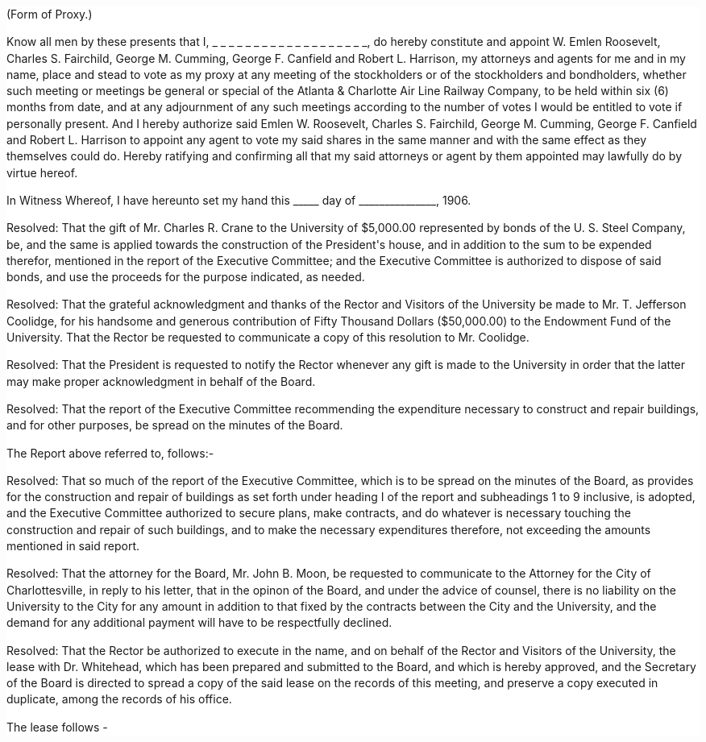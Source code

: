 (Form of Proxy.)

Know all men by these presents that I, \_ \_ \_ \_ \_ \_ \_ \_ \_ \_ \_ \_ \_ \_ \_ \_ \_ \_ \_, do hereby constitute and appoint W. Emlen Roosevelt, Charles S. Fairchild, George M. Cumming, George F. Canfield and Robert L. Harrison, my attorneys and agents for me and in my name, place and stead to vote as my proxy at any meeting of the stockholders or of the stockholders and bondholders, whether such meeting or meetings be general or special of the Atlanta & Charlotte Air Line Railway Company, to be held within six (6) months from date, and at any adjournment of any such meetings according to the number of votes I would be entitled to vote if personally present. And I hereby authorize said Emlen W. Roosevelt, Charles S. Fairchild, George M. Cumming, George F. Canfield and Robert L. Harrison to appoint any agent to vote my said shares in the same manner and with the same effect as they themselves could do. Hereby ratifying and confirming all that my said attorneys or agent by them appointed may lawfully do by virtue hereof.

In Witness Whereof, I have hereunto set my hand this \_\_\_\_\_ day of \_\_\_\_\_\_\_\_\_\_\_\_\_\_\_, 1906.

Resolved: That the gift of Mr. Charles R. Crane to the University of $5,000.00 represented by bonds of the U. S. Steel Company, be, and the same is applied towards the construction of the President's house, and in addition to the sum to be expended therefor, mentioned in the report of the Executive Committee; and the Executive Committee is authorized to dispose of said bonds, and use the proceeds for the purpose indicated, as needed.

Resolved: That the grateful acknowledgment and thanks of the Rector and Visitors of the University be made to Mr. T. Jefferson Coolidge, for his handsome and generous contribution of Fifty Thousand Dollars ($50,000.00) to the Endowment Fund of the University. That the Rector be requested to communicate a copy of this resolution to Mr. Coolidge.

Resolved: That the President is requested to notify the Rector whenever any gift is made to the University in order that the latter may make proper acknowledgment in behalf of the Board.

Resolved: That the report of the Executive Committee recommending the expenditure necessary to construct and repair buildings, and for other purposes, be spread on the minutes of the Board.

The Report above referred to, follows:-

Resolved: That so much of the report of the Executive Committee, which is to be spread on the minutes of the Board, as provides for the construction and repair of buildings as set forth under heading I of the report and subheadings 1 to 9 inclusive, is adopted, and the Executive Committee authorized to secure plans, make contracts, and do whatever is necessary touching the construction and repair of such buildings, and to make the necessary expenditures therefore, not exceeding the amounts mentioned in said report.

Resolved: That the attorney for the Board, Mr. John B. Moon, be requested to communicate to the Attorney for the City of Charlottesville, in reply to his letter, that in the opinon of the Board, and under the advice of counsel, there is no liability on the University to the City for any amount in addition to that fixed by the contracts between the City and the University, and the demand for any additional payment will have to be respectfully declined.

Resolved: That the Rector be authorized to execute in the name, and on behalf of the Rector and Visitors of the University, the lease with Dr. Whitehead, which has been prepared and submitted to the Board, and which is hereby approved, and the Secretary of the Board is directed to spread a copy of the said lease on the records of this meeting, and preserve a copy executed in duplicate, among the records of his office.

The lease follows -
